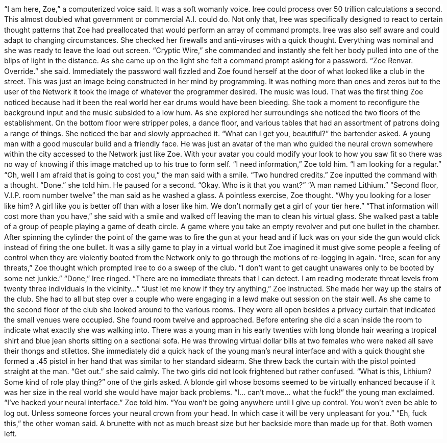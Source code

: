 “I am here, Zoe,” a computerized voice said. It was a soft womanly voice. Iree could process over 50 trillion calculations a second. This almost doubled what government or commercial A.I. could do. Not only that, Iree was specifically designed to react to certain thought patterns that Zoe had preallocated that would perform an array of command prompts. Iree was also self aware and could adapt to changing circumstances.
She checked her firewalls and anti-viruses with a quick thought. Everything was nominal and she was ready to leave the load out screen.
“Cryptic Wire,” she commanded and instantly she felt her body pulled into one of the blips of light in the distance. As she came up on the light she felt a command prompt asking for a password.
“Zoe Renvar. Override.” she said. Immediately the password wall fizzled and Zoe found herself at the door of what looked like a club in the street. This was just an image being constructed in her mind by programming. It was nothing more than ones and zeros but to the user of the Network it took the image of whatever the programmer desired.
The music was loud. That was the first thing Zoe noticed because had it been the real world her ear drums would have been bleeding. She took a moment to reconfigure the background input and the music subsided to a low hum. As she explored her surroundings she noticed the two floors of the establishment. On the bottom floor were stripper poles, a dance floor, and various tables that had an assortment of patrons doing a range of things. She noticed the bar and slowly approached it.
“What can I get you, beautiful?” the bartender asked. A young man with a good muscular build and a friendly face. He was just an avatar of the man who guided the neural crown somewhere within the city accessed to the Network just like Zoe. With your avatar you could modify your look to how you saw fit so there was no way of knowing if this image matched up to his true to form self.
“I need information,” Zoe told him. “I am looking for a regular.”
“Oh, well I am afraid that is going to cost you,” the man said with a smile. “Two hundred credits.”
Zoe inputted the command with a thought. “Done.” she told him.
He paused for a second. “Okay. Who is it that you want?”
“A man named Lithium.”
“Second floor, V.I.P. room number twelve” the man said as he washed a glass. A pointless exercise, Zoe thought. “Why you looking for a loser like him? A girl like you is better off than with a loser like him. We don’t normally get a girl of your tier here.”
“That information will cost more than you have,” she said with a smile and walked off leaving the man to clean his virtual glass.
She walked past a table of a group of people playing a game of death circle. A game where you take an empty revolver and put one bullet in the chamber. After spinning the cylinder the point of the game was to fire the gun at your head and if luck was on your side the gun would click instead of firing the one bullet. It was a silly game to play in a virtual world but Zoe imagined it must give some people a feeling of control when they are violently booted from the Network only to go through the motions of re-logging in again.
“Iree, scan for any threats,” Zoe thought which prompted Iree to do a sweep of the club. “I don’t want to get caught unawares only to be booted by some net junkie.”
“Done,” Iree ringed. “There are no immediate threats that I can detect. I am reading moderate threat levels from twenty three individuals in the vicinity…”
“Just let me know if they try anything,” Zoe instructed.
She made her way up the stairs of the club. She had to all but step over a couple who were engaging in a lewd make out session on the stair well. As she came to the second floor of the club she looked around to the various rooms. They were all open besides a privacy curtain that indicated the small venues were occupied. She found room twelve and approached.
Before entering she did a scan inside the room to indicate what exactly she was walking into. There was a young man in his early twenties with long blonde hair wearing a tropical shirt and blue jean shorts sitting on a sectional sofa. He was throwing virtual dollar bills at two females who were naked all save their thongs and stilettos. She immediately did a quick hack of the young man’s neural interface and with a quick thought she formed a .45 pistol in her hand that was similar to her standard sidearm. She threw back the curtain with the pistol pointed straight at the man.
“Get out.” she said calmly. The two girls did not look frightened but rather confused.
“What is this, Lithium? Some kind of role play thing?” one of the girls asked. A blonde girl whose bosoms seemed to be virtually enhanced because if it was her size in the real world she would have major back problems.
“I… can’t move… what the fuck!” the young man exclaimed.
“I’ve hacked your neural interface.” Zoe told him. “You won’t be going anywhere until I give up control. You won’t even be able to log out. Unless someone forces your neural crown from your head. In which case it will be very unpleasant for you.”
“Eh, fuck this,” the other woman said. A brunette with not as much breast size but her backside more than made up for that. Both women left.